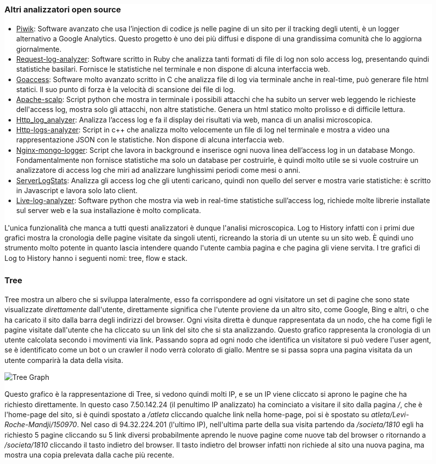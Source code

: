 ### Altri analizzatori open source

* [Piwik](https://github.com/piwik/piwik): Software avanzato che usa l’injection di codice js nelle pagine di un sito per il tracking degli utenti, è un logger alternativo a Google Analytics. Questo progetto è uno dei più diffusi e dispone di una grandissima comunità che lo aggiorna giornalmente.
* [Request-log-analyzer](https://github.com/wvanbergen/request-log-analyzer): Software scritto in Ruby che analizza tanti formati di file di log non solo access log, presentando quindi statistiche basilari. Fornisce le statistiche nel terminale e non dispone di alcuna interfaccia web.
* [Goaccess](https://github.com/allinurl/goaccess/): Software molto avanzato scritto in C che analizza file di log via terminale anche in real-time, può generare file html statici. Il suo punto di forza è la velocità di scansione dei file di log. 
* [Apache-scalp](https://github.com/neuroo/apache-scalp): Script python che mostra in terminale i possibili attacchi che ha subito un server web leggendo le richieste dell'access log, mostra solo gli attacchi, non altre statistiche. Genera un html statico molto prolisso e di difficile lettura. 
* [Http_log_analyzer](https://github.com/tmarly/http_log_analyzer): Analizza l’access log e fa il display dei risultati via web, manca di un analisi microscopica.
* [Http-logs-analyzer](https://github.com/flrnull/http-logs-analyzer): Script in c++ che analizza molto velocemente un file di log nel terminale e mostra a video una rappresentazione JSON con le statistiche. Non dispone di alcuna interfaccia web.
* [Nginx-mongo-logger](https://github.com/mikedamage/nginx-mongo-logger): Script che lavora in background e inserisce ogni nuova linea dell’access log in un database Mongo. Fondamentalmente non fornisce statistiche ma solo un database per costruirle, è quindi molto utile se si vuole costruire un analizzatore di access log che miri ad analizzare lunghissimi periodi come mesi o anni.
* [ServerLogStats](https://github.com/danielstjules/ServerLogStats): Analizza gli access log che gli utenti caricano, quindi non quello del server e mostra varie statistiche: è scritto in Javascript e lavora solo lato client.
* [Live-log-analyzer](https://github.com/saltycrane/live-log-analyzer): Software python che mostra via web in real-time statistiche sull’access log, richiede molte librerie installate sul server web e la sua installazione è molto complicata.


L'unica funzionalità che manca a tutti questi analizzatori è dunque l'analisi microscopica. Log to History infatti con i primi due grafici mostra la cronologia delle pagine visitate da singoli utenti, ricreando la storia di un utente su un sito web. È quindi uno strumento molto potente in quanto lascia intendere quando l'utente cambia pagina e che pagina gli viene servita.
I tre grafici di Log to History hanno i seguenti nomi: tree, flow e stack. 

### Tree
Tree mostra un albero che si sviluppa lateralmente, esso fa corrispondere ad ogni visitatore un set di pagine che sono state visualizzate _direttamente_ dall'utente, direttamente significa che l'utente proviene da un altro sito, come Google, Bing e altri, o che ha caricato il sito dalla barra degli indirizzi del browser. Ogni visita diretta è dunque rappresentata da un nodo, che ha come figli le pagine visitate dall'utente che ha cliccato su un link del sito che si sta analizzando. Questo grafico rappresenta la cronologia di un utente calcolata secondo i movimenti via link. Passando sopra ad ogni nodo che identifica un visitatore si può vedere l'user agent, se è identificato come un bot o un crawler il nodo verrà colorato di giallo. Mentre se si passa sopra una pagina visitata da un utente comparirà la data della visita.

![Tree Graph](http://i.imgur.com/mW1XgZb.png "Tree Graph")

Questo grafico è la rappresentazione di Tree, si vedono quindi molti IP, e se un IP viene cliccato si aprono le pagine che ha richiesto direttamente. In questo caso 7.50.142.24 (il penultimo IP analizzato) ha cominciato a visitare il sito dalla pagina _/_, che è l'home-page del sito, si è quindi spostato a _/atleta_ cliccando qualche link nella home-page, poi si è spostato su _atleta/Levi-Roche-Mandji/150970_. Nel caso di 94.32.224.201 (l'ultimo IP), nell'ultima parte della sua visita partendo da _/societa/1810_ egli ha richiesto 5 pagine cliccando su 5 link diversi probabilmente aprendo le nuove pagine come nuove tab del browser o ritornando a _/societa/1810_ cliccando il tasto indietro del browser. Il tasto indietro del browser infatti non richiede al sito una nuova pagina, ma mostra una copia prelevata dalla cache più recente.
